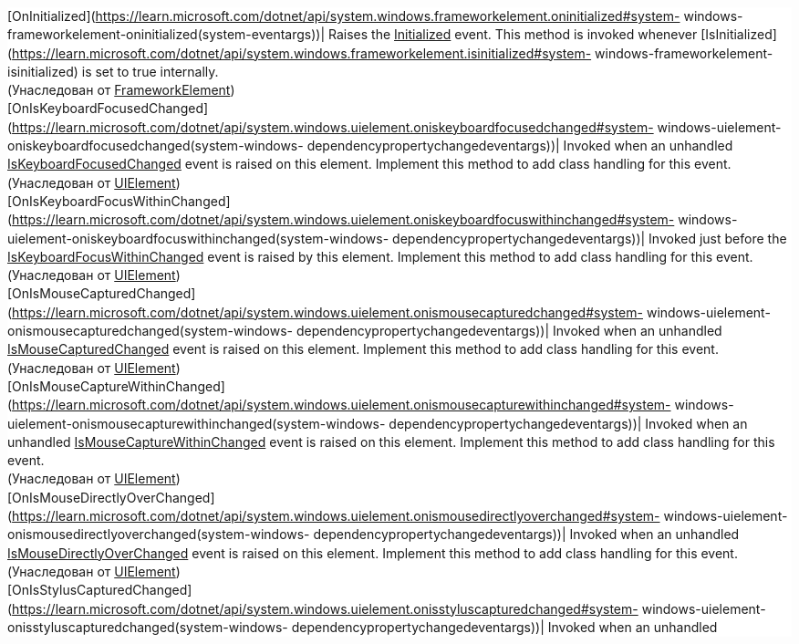 [OnInitialized](https://learn.microsoft.com/dotnet/api/system.windows.frameworkelement.oninitialized#system-
windows-frameworkelement-oninitialized\(system-eventargs\))| Raises the
[Initialized](https://learn.microsoft.com/dotnet/api/system.windows.frameworkelement.initialized)
event. This method is invoked whenever
[IsInitialized](https://learn.microsoft.com/dotnet/api/system.windows.frameworkelement.isinitialized#system-
windows-frameworkelement-isinitialized) is set to true internally.  
(Унаследован от
[FrameworkElement](https://learn.microsoft.com/dotnet/api/system.windows.frameworkelement))  
[OnIsKeyboardFocusedChanged](https://learn.microsoft.com/dotnet/api/system.windows.uielement.oniskeyboardfocusedchanged#system-
windows-uielement-oniskeyboardfocusedchanged\(system-windows-
dependencypropertychangedeventargs\))| Invoked when an unhandled
[IsKeyboardFocusedChanged](https://learn.microsoft.com/dotnet/api/system.windows.uielement.iskeyboardfocusedchanged)
event is raised on this element. Implement this method to add class handling
for this event.  
(Унаследован от
[UIElement](https://learn.microsoft.com/dotnet/api/system.windows.uielement))  
[OnIsKeyboardFocusWithinChanged](https://learn.microsoft.com/dotnet/api/system.windows.uielement.oniskeyboardfocuswithinchanged#system-
windows-uielement-oniskeyboardfocuswithinchanged\(system-windows-
dependencypropertychangedeventargs\))| Invoked just before the
[IsKeyboardFocusWithinChanged](https://learn.microsoft.com/dotnet/api/system.windows.uielement.iskeyboardfocuswithinchanged)
event is raised by this element. Implement this method to add class handling
for this event.  
(Унаследован от
[UIElement](https://learn.microsoft.com/dotnet/api/system.windows.uielement))  
[OnIsMouseCapturedChanged](https://learn.microsoft.com/dotnet/api/system.windows.uielement.onismousecapturedchanged#system-
windows-uielement-onismousecapturedchanged\(system-windows-
dependencypropertychangedeventargs\))| Invoked when an unhandled
[IsMouseCapturedChanged](https://learn.microsoft.com/dotnet/api/system.windows.uielement.ismousecapturedchanged)
event is raised on this element. Implement this method to add class handling
for this event.  
(Унаследован от
[UIElement](https://learn.microsoft.com/dotnet/api/system.windows.uielement))  
[OnIsMouseCaptureWithinChanged](https://learn.microsoft.com/dotnet/api/system.windows.uielement.onismousecapturewithinchanged#system-
windows-uielement-onismousecapturewithinchanged\(system-windows-
dependencypropertychangedeventargs\))| Invoked when an unhandled
[IsMouseCaptureWithinChanged](https://learn.microsoft.com/dotnet/api/system.windows.uielement.ismousecapturewithinchanged)
event is raised on this element. Implement this method to add class handling
for this event.  
(Унаследован от
[UIElement](https://learn.microsoft.com/dotnet/api/system.windows.uielement))  
[OnIsMouseDirectlyOverChanged](https://learn.microsoft.com/dotnet/api/system.windows.uielement.onismousedirectlyoverchanged#system-
windows-uielement-onismousedirectlyoverchanged\(system-windows-
dependencypropertychangedeventargs\))| Invoked when an unhandled
[IsMouseDirectlyOverChanged](https://learn.microsoft.com/dotnet/api/system.windows.uielement.ismousedirectlyoverchanged)
event is raised on this element. Implement this method to add class handling
for this event.  
(Унаследован от
[UIElement](https://learn.microsoft.com/dotnet/api/system.windows.uielement))  
[OnIsStylusCapturedChanged](https://learn.microsoft.com/dotnet/api/system.windows.uielement.onisstyluscapturedchanged#system-
windows-uielement-onisstyluscapturedchanged\(system-windows-
dependencypropertychangedeventargs\))| Invoked when an unhandled